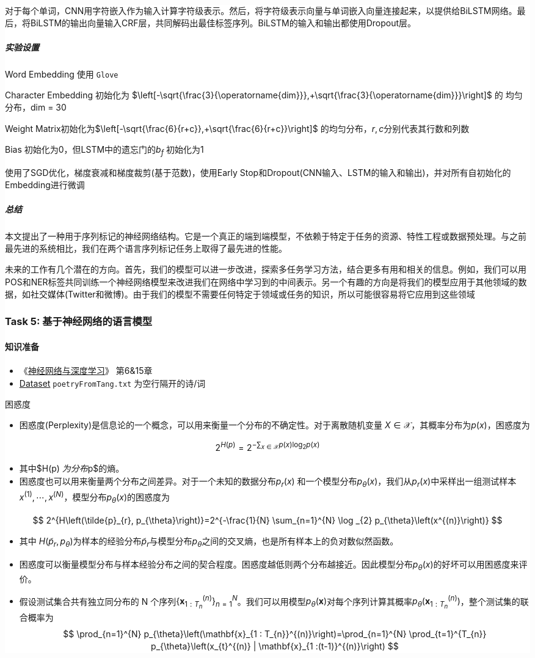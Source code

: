 对于每个单词，CNN用字符嵌入作为输入计算字符级表示。然后，将字符级表示向量与单词嵌入向量连接起来，以提供给BiLSTM网络。最后，将BiLSTM的输出向量输入CRF层，共同解码出最佳标签序列。BiLSTM的输入和输出都使用Dropout层。

##### 实验设置

Word Embedding 使用 `Glove`

Character Embedding 初始化为 $\left[-\sqrt{\frac{3}{\operatorname{dim}}},+\sqrt{\frac{3}{\operatorname{dim}}}\right]$ 的 均匀分布，dim = 30

Weight Matrix初始化为$\left[-\sqrt{\frac{6}{r+c}},+\sqrt{\frac{6}{r+c}}\right]$ 的均匀分布，$r,c$分别代表其行数和列数

Bias 初始化为0，但LSTM中的遗忘门的$b_f$ 初始化为1

使用了SGD优化，梯度衰减和梯度裁剪(基于范数)，使用Early Stop和Dropout(CNN输入、LSTM的输入和输出)，并对所有自初始化的Embedding进行微调

##### 总结

本文提出了一种用于序列标记的神经网络结构。它是一个真正的端到端模型，不依赖于特定于任务的资源、特性工程或数据预处理。与之前最先进的系统相比，我们在两个语言序列标记任务上取得了最先进的性能。

未来的工作有几个潜在的方向。首先，我们的模型可以进一步改进，探索多任务学习方法，结合更多有用和相关的信息。例如，我们可以用POS和NER标签共同训练一个神经网络模型来改进我们在网络中学习到的中间表示。另一个有趣的方向是将我们的模型应用于其他领域的数据，如社交媒体(Twitter和微博)。由于我们的模型不需要任何特定于领域或任务的知识，所以可能很容易将它应用到这些领域

### Task 5: 基于神经网络的语言模型

#### 知识准备

-   《[神经网络与深度学习](https://nndl.github.io/)》 第6&15章
-   [Dataset](./poetryFromTang.txt) `poetryFromTang.txt`  为空行隔开的诗/词

困惑度

-   困惑度(Perplexity)是信息论的一个概念，可以用来衡量一个分布的不确定性。对于离散随机变量 $X \in \mathcal{X}$，其概率分布为$p(x)$，困惑度为

$$
2^{ H(p)}=2^{-\sum_{x \in \mathcal{X}} p(x) \log _{2} p(x)}
$$

-   其中$H(p) $为分布$p$的熵。
-   困惑度也可以用来衡量两个分布之间差异。对于一个未知的数据分布$p_{r}(x)$
    和一个模型分布$p_{\theta}(x)$，我们从$p_{r}(x)$中采样出一组测试样本$x^{(1)}, \cdots, x^{(N)}$，模型分布$p_{\theta}(x)$的困惑度为

$$
2^{H\left(\tilde{p}_{r}, p_{\theta}\right)}=2^{-\frac{1}{N} \sum_{n=1}^{N} \log _{2} p_{\theta}\left(x^{(n)}\right)}
$$

-   其中 $H\left(\tilde{p}_{r}, p_{\theta}\right)$为样本的经验分布$\tilde{p}_{r}$与模型分布$p_{\theta}$之间的交叉熵，也是所有样本上的负对数似然函数。

-   困惑度可以衡量模型分布与样本经验分布之间的契合程度。困惑度越低则两个分布越接近。因此模型分布$p_{\theta}(x)$的好坏可以用困惑度来评价。

-   假设测试集合共有独立同分布的 N 个序列$\left\{\mathbf{x}_{1 : T_{n}}^{(n)}\right\}_{n=1}^{N}$。我们可以用模型$p_{\theta}(\mathbf{x})$对每个序列计算其概率$p_{\theta}\left(\mathbf{x}_{1 : T_{n}}^{(n)}\right)$，整个测试集的联合概率为
    $$
    \prod_{n=1}^{N} p_{\theta}\left(\mathbf{x}_{1 : T_{n}}^{(n)}\right)=\prod_{n=1}^{N} \prod_{t=1}^{T_{n}} p_{\theta}\left(x_{t}^{(n)} | \mathbf{x}_{1 :(t-1)}^{(n)}\right)
    $$
